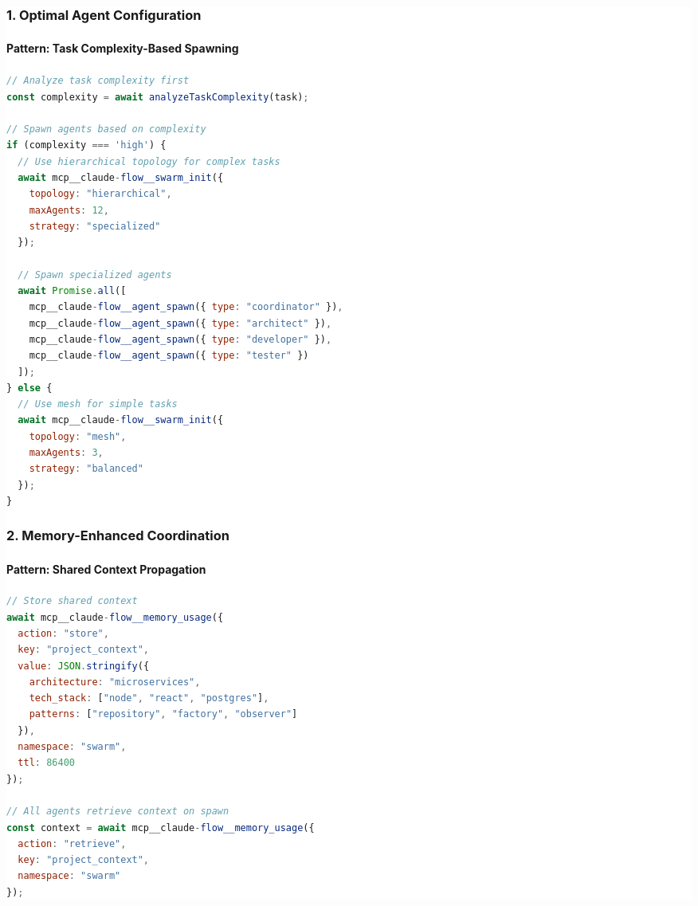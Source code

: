 ### 1. Optimal Agent Configuration

#### Pattern: Task Complexity-Based Spawning
```javascript
// Analyze task complexity first
const complexity = await analyzeTaskComplexity(task);

// Spawn agents based on complexity
if (complexity === 'high') {
  // Use hierarchical topology for complex tasks
  await mcp__claude-flow__swarm_init({
    topology: "hierarchical",
    maxAgents: 12,
    strategy: "specialized"
  });
  
  // Spawn specialized agents
  await Promise.all([
    mcp__claude-flow__agent_spawn({ type: "coordinator" }),
    mcp__claude-flow__agent_spawn({ type: "architect" }),
    mcp__claude-flow__agent_spawn({ type: "developer" }),
    mcp__claude-flow__agent_spawn({ type: "tester" })
  ]);
} else {
  // Use mesh for simple tasks
  await mcp__claude-flow__swarm_init({
    topology: "mesh",
    maxAgents: 3,
    strategy: "balanced"
  });
}
```

### 2. Memory-Enhanced Coordination

#### Pattern: Shared Context Propagation
```javascript
// Store shared context
await mcp__claude-flow__memory_usage({
  action: "store",
  key: "project_context",
  value: JSON.stringify({
    architecture: "microservices",
    tech_stack: ["node", "react", "postgres"],
    patterns: ["repository", "factory", "observer"]
  }),
  namespace: "swarm",
  ttl: 86400
});

// All agents retrieve context on spawn
const context = await mcp__claude-flow__memory_usage({
  action: "retrieve",
  key: "project_context",
  namespace: "swarm"
});
```
